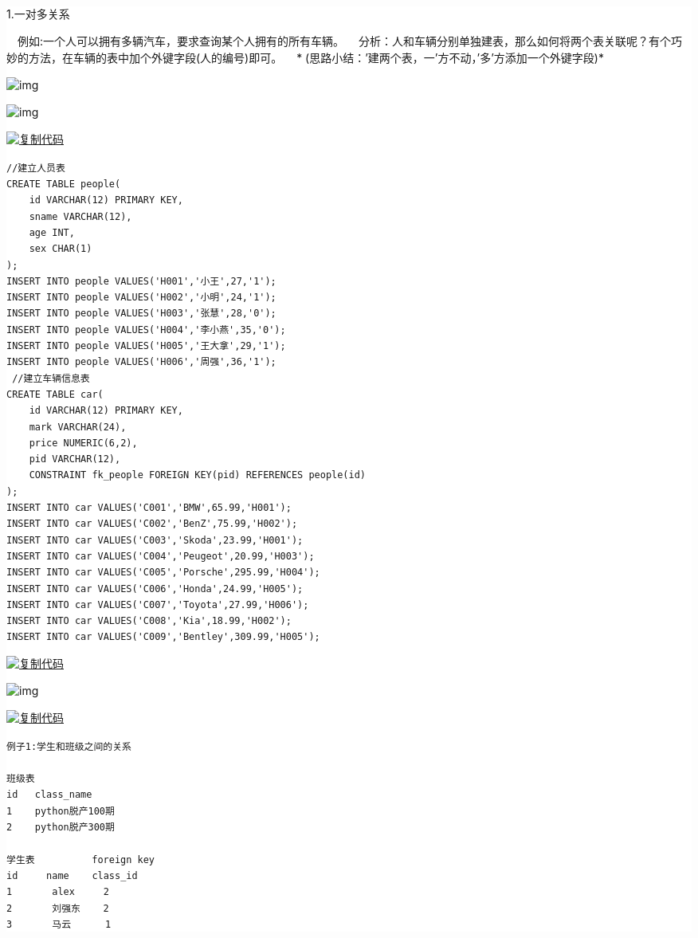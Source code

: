 1.一对多关系

　例如:一个人可以拥有多辆汽车，要求查询某个人拥有的所有车辆。 
　分析：人和车辆分别单独建表，那么如何将两个表关联呢？有个巧妙的方法，在车辆的表中加个外键字段(人的编号)即可。 
　* (思路小结：’建两个表，一’方不动，’多’方添加一个外键字段)*

![img](https://images2017.cnblogs.com/blog/1284211/201712/1284211-20171222164534537-1982262731.png)

 

![img](https://images.cnblogs.com/OutliningIndicators/ExpandedBlockStart.gif)

[![复制代码](https://common.cnblogs.com/images/copycode.gif)](javascript:void(0);)

```
//建立人员表
CREATE TABLE people(
    id VARCHAR(12) PRIMARY KEY,
    sname VARCHAR(12),
    age INT,
    sex CHAR(1)
);
INSERT INTO people VALUES('H001','小王',27,'1');
INSERT INTO people VALUES('H002','小明',24,'1');
INSERT INTO people VALUES('H003','张慧',28,'0');
INSERT INTO people VALUES('H004','李小燕',35,'0');
INSERT INTO people VALUES('H005','王大拿',29,'1');
INSERT INTO people VALUES('H006','周强',36,'1');
 //建立车辆信息表
CREATE TABLE car(
    id VARCHAR(12) PRIMARY KEY,
    mark VARCHAR(24),
    price NUMERIC(6,2),
    pid VARCHAR(12),
    CONSTRAINT fk_people FOREIGN KEY(pid) REFERENCES people(id)
);
INSERT INTO car VALUES('C001','BMW',65.99,'H001');
INSERT INTO car VALUES('C002','BenZ',75.99,'H002');
INSERT INTO car VALUES('C003','Skoda',23.99,'H001');
INSERT INTO car VALUES('C004','Peugeot',20.99,'H003');
INSERT INTO car VALUES('C005','Porsche',295.99,'H004');
INSERT INTO car VALUES('C006','Honda',24.99,'H005');
INSERT INTO car VALUES('C007','Toyota',27.99,'H006');
INSERT INTO car VALUES('C008','Kia',18.99,'H002');
INSERT INTO car VALUES('C009','Bentley',309.99,'H005');
```

[![复制代码](https://common.cnblogs.com/images/copycode.gif)](javascript:void(0);)

![img](https://images.cnblogs.com/OutliningIndicators/ExpandedBlockStart.gif)

[![复制代码](https://common.cnblogs.com/images/copycode.gif)](javascript:void(0);)

```
例子1:学生和班级之间的关系

班级表
id   class_name 
1    python脱产100期
2    python脱产300期

学生表          foreign key               
id     name    class_id
1       alex     2
2       刘强东    2
3       马云      1

```